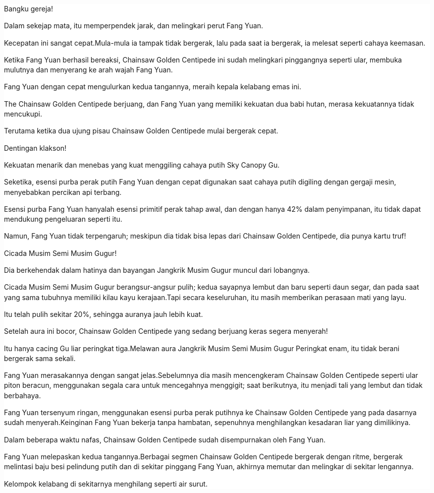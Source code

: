Bangku gereja!

Dalam sekejap mata, itu memperpendek jarak, dan melingkari perut Fang Yuan.

Kecepatan ini sangat cepat.Mula-mula ia tampak tidak bergerak, lalu pada saat ia bergerak, ia melesat seperti cahaya keemasan.

Ketika Fang Yuan berhasil bereaksi, Chainsaw Golden Centipede ini sudah melingkari pinggangnya seperti ular, membuka mulutnya dan menyerang ke arah wajah Fang Yuan.

Fang Yuan dengan cepat mengulurkan kedua tangannya, meraih kepala kelabang emas ini.

The Chainsaw Golden Centipede berjuang, dan Fang Yuan yang memiliki kekuatan dua babi hutan, merasa kekuatannya tidak mencukupi.

Terutama ketika dua ujung pisau Chainsaw Golden Centipede mulai bergerak cepat.

Dentingan klakson!

Kekuatan menarik dan menebas yang kuat menggiling cahaya putih Sky Canopy Gu.

Seketika, esensi purba perak putih Fang Yuan dengan cepat digunakan saat cahaya putih digiling dengan gergaji mesin, menyebabkan percikan api terbang.

Esensi purba Fang Yuan hanyalah esensi primitif perak tahap awal, dan dengan hanya 42% dalam penyimpanan, itu tidak dapat mendukung pengeluaran seperti itu.

Namun, Fang Yuan tidak terpengaruh; meskipun dia tidak bisa lepas dari Chainsaw Golden Centipede, dia punya kartu truf!

Cicada Musim Semi Musim Gugur!

Dia berkehendak dalam hatinya dan bayangan Jangkrik Musim Gugur muncul dari lobangnya.



Cicada Musim Semi Musim Gugur berangsur-angsur pulih; kedua sayapnya lembut dan baru seperti daun segar, dan pada saat yang sama tubuhnya memiliki kilau kayu kerajaan.Tapi secara keseluruhan, itu masih memberikan perasaan mati yang layu.

Itu telah pulih sekitar 20%, sehingga auranya jauh lebih kuat.

Setelah aura ini bocor, Chainsaw Golden Centipede yang sedang berjuang keras segera menyerah!

Itu hanya cacing Gu liar peringkat tiga.Melawan aura Jangkrik Musim Semi Musim Gugur Peringkat enam, itu tidak berani bergerak sama sekali.

Fang Yuan merasakannya dengan sangat jelas.Sebelumnya dia masih mencengkeram Chainsaw Golden Centipede seperti ular piton beracun, menggunakan segala cara untuk mencegahnya menggigit; saat berikutnya, itu menjadi tali yang lembut dan tidak berbahaya.

Fang Yuan tersenyum ringan, menggunakan esensi purba perak putihnya ke Chainsaw Golden Centipede yang pada dasarnya sudah menyerah.Keinginan Fang Yuan bekerja tanpa hambatan, sepenuhnya menghilangkan kesadaran liar yang dimilikinya.

Dalam beberapa waktu nafas, Chainsaw Golden Centipede sudah disempurnakan oleh Fang Yuan.

Fang Yuan melepaskan kedua tangannya.Berbagai segmen Chainsaw Golden Centipede bergerak dengan ritme, bergerak melintasi baju besi pelindung putih dan di sekitar pinggang Fang Yuan, akhirnya memutar dan melingkar di sekitar lengannya.

Kelompok kelabang di sekitarnya menghilang seperti air surut.
